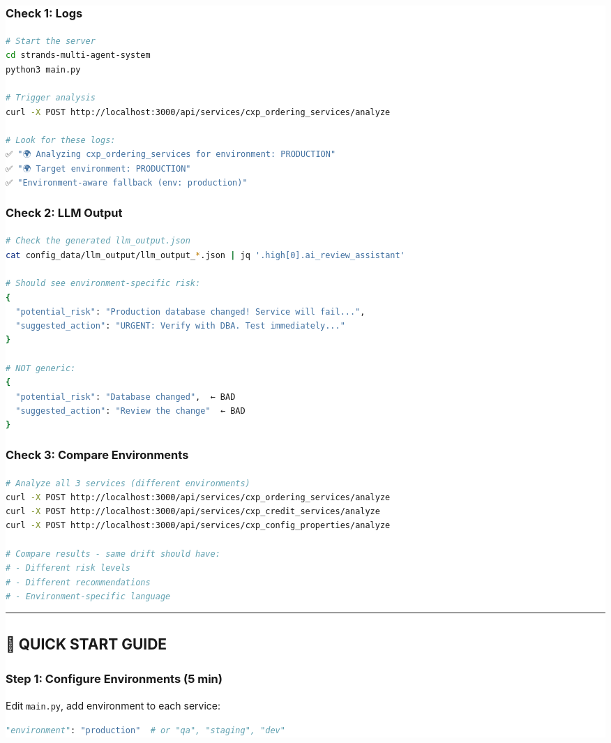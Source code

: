 ### **Check 1: Logs**
```bash
# Start the server
cd strands-multi-agent-system
python3 main.py

# Trigger analysis
curl -X POST http://localhost:3000/api/services/cxp_ordering_services/analyze

# Look for these logs:
✅ "🌍 Analyzing cxp_ordering_services for environment: PRODUCTION"
✅ "🌍 Target environment: PRODUCTION"
✅ "Environment-aware fallback (env: production)"
```

### **Check 2: LLM Output**
```bash
# Check the generated llm_output.json
cat config_data/llm_output/llm_output_*.json | jq '.high[0].ai_review_assistant'

# Should see environment-specific risk:
{
  "potential_risk": "Production database changed! Service will fail...",
  "suggested_action": "URGENT: Verify with DBA. Test immediately..."
}

# NOT generic:
{
  "potential_risk": "Database changed",  ← BAD
  "suggested_action": "Review the change"  ← BAD
}
```

### **Check 3: Compare Environments**
```bash
# Analyze all 3 services (different environments)
curl -X POST http://localhost:3000/api/services/cxp_ordering_services/analyze
curl -X POST http://localhost:3000/api/services/cxp_credit_services/analyze
curl -X POST http://localhost:3000/api/services/cxp_config_properties/analyze

# Compare results - same drift should have:
# - Different risk levels
# - Different recommendations
# - Environment-specific language
```

---

## 🚀 **QUICK START GUIDE**

### **Step 1: Configure Environments** (5 min)
Edit `main.py`, add environment to each service:
```python
"environment": "production"  # or "qa", "staging", "dev"
```
